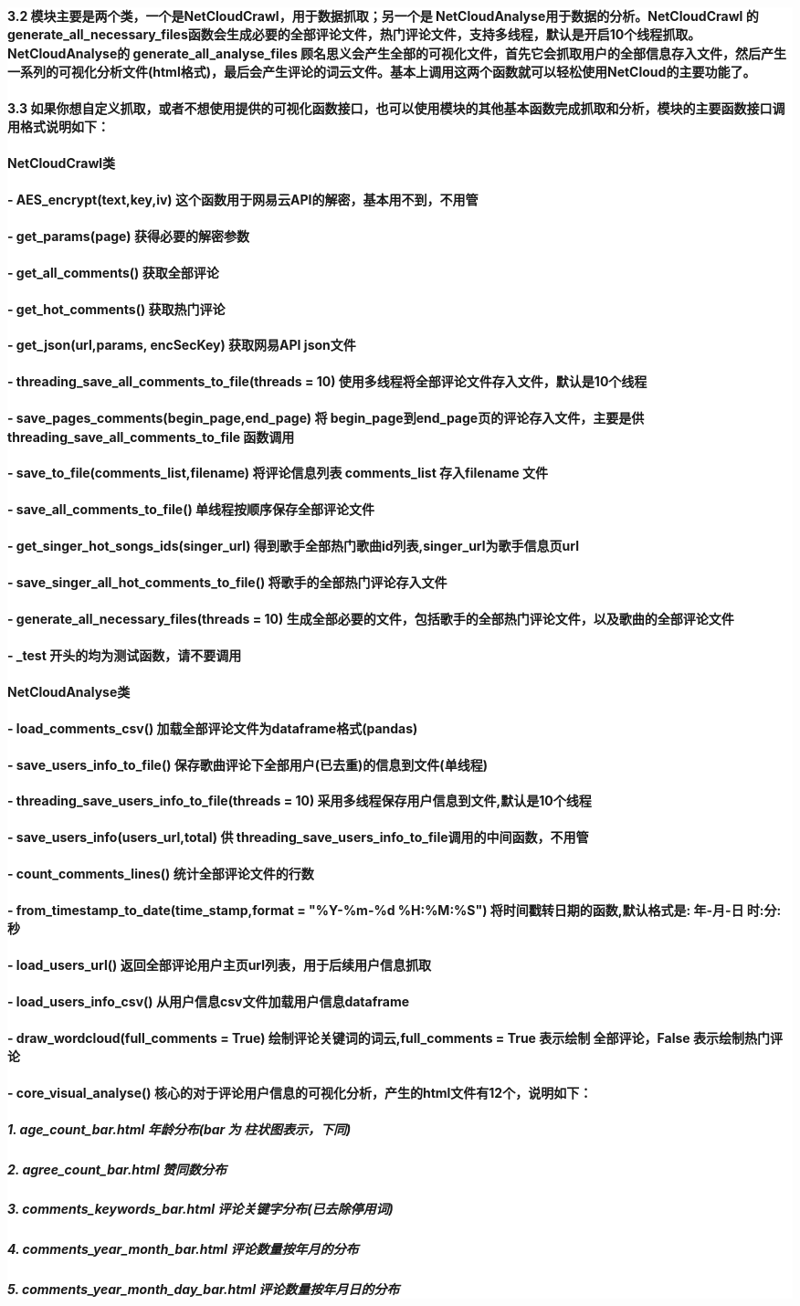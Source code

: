 #### 3.2 模块主要是两个类，一个是NetCloudCrawl，用于数据抓取；另一个是 NetCloudAnalyse用于数据的分析。NetCloudCrawl 的 generate_all_necessary_files函数会生成必要的全部评论文件，热门评论文件，支持多线程，默认是开启10个线程抓取。NetCloudAnalyse的 generate_all_analyse_files 顾名思义会产生全部的可视化文件，首先它会抓取用户的全部信息存入文件，然后产生一系列的可视化分析文件(html格式)，最后会产生评论的词云文件。基本上调用这两个函数就可以轻松使用NetCloud的主要功能了。
#### 3.3 如果你想自定义抓取，或者不想使用提供的可视化函数接口，也可以使用模块的其他基本函数完成抓取和分析，模块的主要函数接口调用格式说明如下：
#### **NetCloudCrawl类**
#### - AES_encrypt(text,key,iv)  这个函数用于网易云API的解密，基本用不到，不用管
#### - get_params(page) 获得必要的解密参数
#### - get_all_comments()  获取全部评论
#### - get_hot_comments()  获取热门评论
#### - get_json(url,params, encSecKey) 获取网易API json文件
#### - threading_save_all_comments_to_file(threads = 10)  使用多线程将全部评论文件存入文件，默认是10个线程
#### - save_pages_comments(begin_page,end_page)  将 begin_page到end_page页的评论存入文件，主要是供 threading_save_all_comments_to_file 函数调用
#### - save_to_file(comments_list,filename) 将评论信息列表 comments_list 存入filename 文件
#### - save_all_comments_to_file() 单线程按顺序保存全部评论文件
#### - get_singer_hot_songs_ids(singer_url) 得到歌手全部热门歌曲id列表,singer_url为歌手信息页url
#### - save_singer_all_hot_comments_to_file() 将歌手的全部热门评论存入文件
#### - generate_all_necessary_files(threads = 10) 生成全部必要的文件，包括歌手的全部热门评论文件，以及歌曲的全部评论文件
#### - _test 开头的均为测试函数，请不要调用

#### **NetCloudAnalyse类**
#### - load_comments_csv() 加载全部评论文件为dataframe格式(pandas)
#### - save_users_info_to_file()  保存歌曲评论下全部用户(已去重)的信息到文件(单线程)
#### - threading_save_users_info_to_file(threads = 10)  采用多线程保存用户信息到文件,默认是10个线程
#### - save_users_info(users_url,total)  供 threading_save_users_info_to_file调用的中间函数，不用管
#### - count_comments_lines()  统计全部评论文件的行数
#### - from_timestamp_to_date(time_stamp,format = "%Y-%m-%d %H:%M:%S")  将时间戳转日期的函数,默认格式是: 年-月-日 时:分:秒
#### - load_users_url() 返回全部评论用户主页url列表，用于后续用户信息抓取
#### - load_users_info_csv() 从用户信息csv文件加载用户信息dataframe
#### - draw_wordcloud(full_comments = True)   绘制评论关键词的词云,full_comments = True 表示绘制 全部评论，False 表示绘制热门评论
#### - core_visual_analyse() 核心的对于评论用户信息的可视化分析，产生的html文件有12个，说明如下：
##### 1. age_count_bar.html  年龄分布(bar 为 柱状图表示，下同)
##### 2. agree_count_bar.html 赞同数分布
##### 3. comments_keywords_bar.html 评论关键字分布(已去除停用词)
##### 4. comments_year_month_bar.html 评论数量按年月的分布
##### 5. comments_year_month_day_bar.html 评论数量按年月日的分布